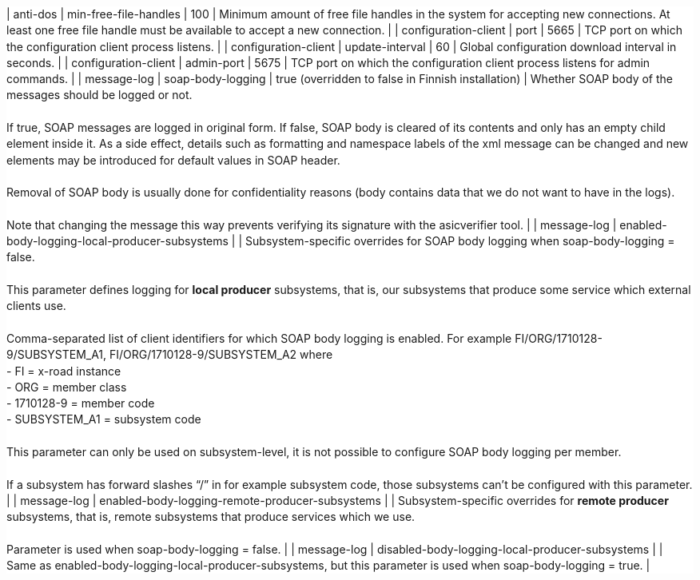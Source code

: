| anti-dos             | min-free-file-handles                            | 100                                                | Minimum amount of free file handles in the system for accepting new connections. At least one free file handle must be available to accept a new connection.                                                                                                                                                                                                                                                                                 |
| configuration-client | port                                             | 5665                                               | TCP port on which the configuration client process listens.                                                                                                                                                                                                                                                                                                                                                                                  |
| configuration-client | update-interval                                  | 60                                                 | Global configuration download interval in seconds.                                                                                                                                                                                                                                                                                                                                                                                           |
| configuration-client | admin-port                                       | 5675                                               | TCP port on which the configuration client process listens for admin commands.                                                                                                                                                                                                                                                                                                                                                               |
| message-log          | soap-body-logging                                | true (overridden to false in Finnish installation) | Whether SOAP body of the messages should be logged or not.<br/><br/>If true, SOAP messages are logged in original form. If false, SOAP body is cleared of its contents and only has an empty child element inside it. As a side effect, details such as formatting and namespace labels of the xml message can be changed and new elements may be introduced for default values in SOAP header.<br/><br/>Removal of SOAP body is usually done for confidentiality reasons (body contains data that we do not want to have in the logs).<br/><br/>Note that changing the message this way prevents verifying its signature with the asicverifier tool.                                                                                                                                                                                                                                                                                                                                          |
| message-log          | enabled-body-logging-local-producer-subsystems   |                                                    | Subsystem-specific overrides for SOAP body logging when soap-body-logging = false.<br/><br/>This parameter defines logging for **local producer** subsystems, that is, our subsystems that produce some service which external clients use.<br/><br/>Comma-separated list of client identifiers for which SOAP body logging is enabled. For example FI/ORG/1710128-9/SUBSYSTEM\_A1, FI/ORG/1710128-9/SUBSYSTEM\_A2 where<br/>-   FI = x-road instance<br/>-   ORG = member class<br/>-   1710128-9 = member code<br/>-   SUBSYSTEM\_A1 = subsystem code<br/><br/>This parameter can only be used on subsystem-level, it is not possible to configure SOAP body logging per member.<br/><br/>If a subsystem has forward slashes “/” in for example subsystem code, those subsystems can’t be configured with this parameter.                                                                                                                                                                                                                                                                                                               |
| message-log          | enabled-body-logging-remote-producer-subsystems  |                                                    | Subsystem-specific overrides for **remote producer** subsystems, that is, remote subsystems that produce services which we use.<br/><br/>Parameter is used when soap-body-logging = false.                                                                                                                                                                                                                                                                                                                                                                                             |
| message-log          | disabled-body-logging-local-producer-subsystems  |                                                    | Same as enabled-body-logging-local-producer-subsystems, but this parameter is used when soap-body-logging = true.                                                                                                                                                                                                                                                                                                                            |